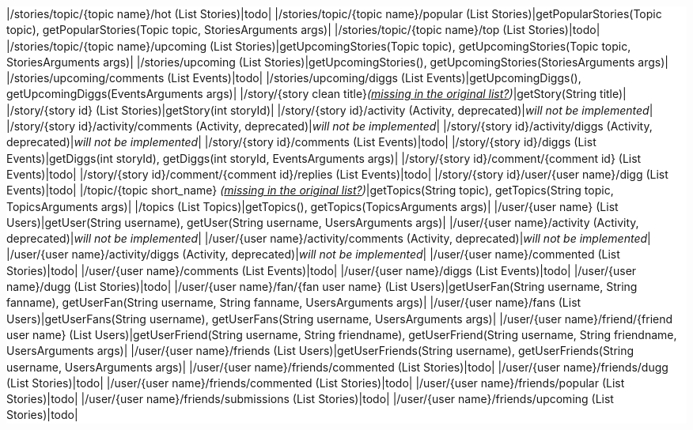 |/stories/topic/{topic name}/hot (List Stories)|todo|
|/stories/topic/{topic name}/popular (List Stories)|getPopularStories(Topic topic), getPopularStories(Topic topic, StoriesArguments args)|
|/stories/topic/{topic name}/top (List Stories)|todo|
|/stories/topic/{topic name}/upcoming (List Stories)|getUpcomingStories(Topic topic), getUpcomingStories(Topic topic, StoriesArguments args)|
|/stories/upcoming (List Stories)|getUpcomingStories(), getUpcomingStories(StoriesArguments args)|
|/stories/upcoming/comments (List Events)|todo|
|/stories/upcoming/diggs (List Events)|getUpcomingDiggs(), getUpcomingDiggs(EventsArguments args)|
|/story/{story clean title}_([missing in the original list?](http://groups.google.de/group/diggapi/browse_thread/thread/61249e07e29f5559))_|getStory(String title)|
|/story/{story id} (List Stories)|getStory(int storyId)|
|/story/{story id}/activity (Activity, deprecated)|_will not be implemented_|
|/story/{story id}/activity/comments (Activity, deprecated)|_will not be implemented_|
|/story/{story id}/activity/diggs (Activity, deprecated)|_will not be implemented_|
|/story/{story id}/comments (List Events)|todo|
|/story/{story id}/diggs (List Events)|getDiggs(int storyId), getDiggs(int storyId, EventsArguments args)|
|/story/{story id}/comment/{comment id} (List Events)|todo|
|/story/{story id}/comment/{comment id}/replies (List Events)|todo|
|/story/{story id}/user/{user name}/digg (List Events)|todo|
|/topic/{topic short\_name} _([missing in the original list?](http://groups.google.de/group/diggapi/browse_thread/thread/61249e07e29f5559))_|getTopics(String topic), getTopics(String topic, TopicsArguments args)|
|/topics (List Topics)|getTopics(), getTopics(TopicsArguments args)|
|/user/{user name} (List Users)|getUser(String username), getUser(String username, UsersArguments args)|
|/user/{user name}/activity (Activity, deprecated)|_will not be implemented_|
|/user/{user name}/activity/comments (Activity, deprecated)|_will not be implemented_|
|/user/{user name}/activity/diggs (Activity, deprecated)|_will not be implemented_|
|/user/{user name}/commented (List Stories)|todo|
|/user/{user name}/comments (List Events)|todo|
|/user/{user name}/diggs (List Events)|todo|
|/user/{user name}/dugg (List Stories)|todo|
|/user/{user name}/fan/{fan user name} (List Users)|getUserFan(String username, String fanname), getUserFan(String username, String fanname, UsersArguments args)|
|/user/{user name}/fans (List Users)|getUserFans(String username), getUserFans(String username, UsersArguments args)|
|/user/{user name}/friend/{friend user name} (List Users)|getUserFriend(String username, String friendname), getUserFriend(String username, String friendname, UsersArguments args)|
|/user/{user name}/friends (List Users)|getUserFriends(String username), getUserFriends(String username, UsersArguments args)|
|/user/{user name}/friends/commented (List Stories)|todo|
|/user/{user name}/friends/dugg (List Stories)|todo|
|/user/{user name}/friends/commented (List Stories)|todo|
|/user/{user name}/friends/popular (List Stories)|todo|
|/user/{user name}/friends/submissions (List Stories)|todo|
|/user/{user name}/friends/upcoming (List Stories)|todo|